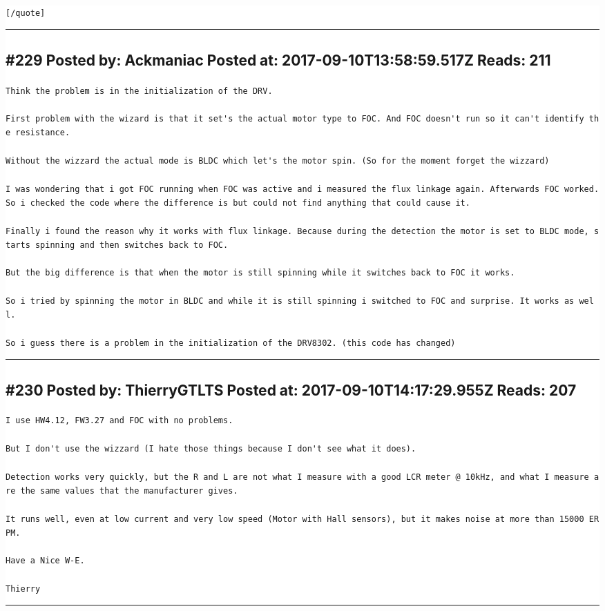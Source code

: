 ```
[/quote]
```

---
## \#229 Posted by: Ackmaniac Posted at: 2017-09-10T13:58:59.517Z Reads: 211

```
Think the problem is in the initialization of the DRV.

First problem with the wizard is that it set's the actual motor type to FOC. And FOC doesn't run so it can't identify the resistance.

Without the wizzard the actual mode is BLDC which let's the motor spin. (So for the moment forget the wizzard)

I was wondering that i got FOC running when FOC was active and i measured the flux linkage again. Afterwards FOC worked. So i checked the code where the difference is but could not find anything that could cause it.

Finally i found the reason why it works with flux linkage. Because during the detection the motor is set to BLDC mode, starts spinning and then switches back to FOC.

But the big difference is that when the motor is still spinning while it switches back to FOC it works.

So i tried by spinning the motor in BLDC and while it is still spinning i switched to FOC and surprise. It works as well.

So i guess there is a problem in the initialization of the DRV8302. (this code has changed)
```

---
## \#230 Posted by: ThierryGTLTS Posted at: 2017-09-10T14:17:29.955Z Reads: 207

```
I use HW4.12, FW3.27 and FOC with no problems.

But I don't use the wizzard (I hate those things because I don't see what it does).

Detection works very quickly, but the R and L are not what I measure with a good LCR meter @ 10kHz, and what I measure are the same values that the manufacturer gives.

It runs well, even at low current and very low speed (Motor with Hall sensors), but it makes noise at more than 15000 ERPM.

Have a Nice W-E.

Thierry
```

---